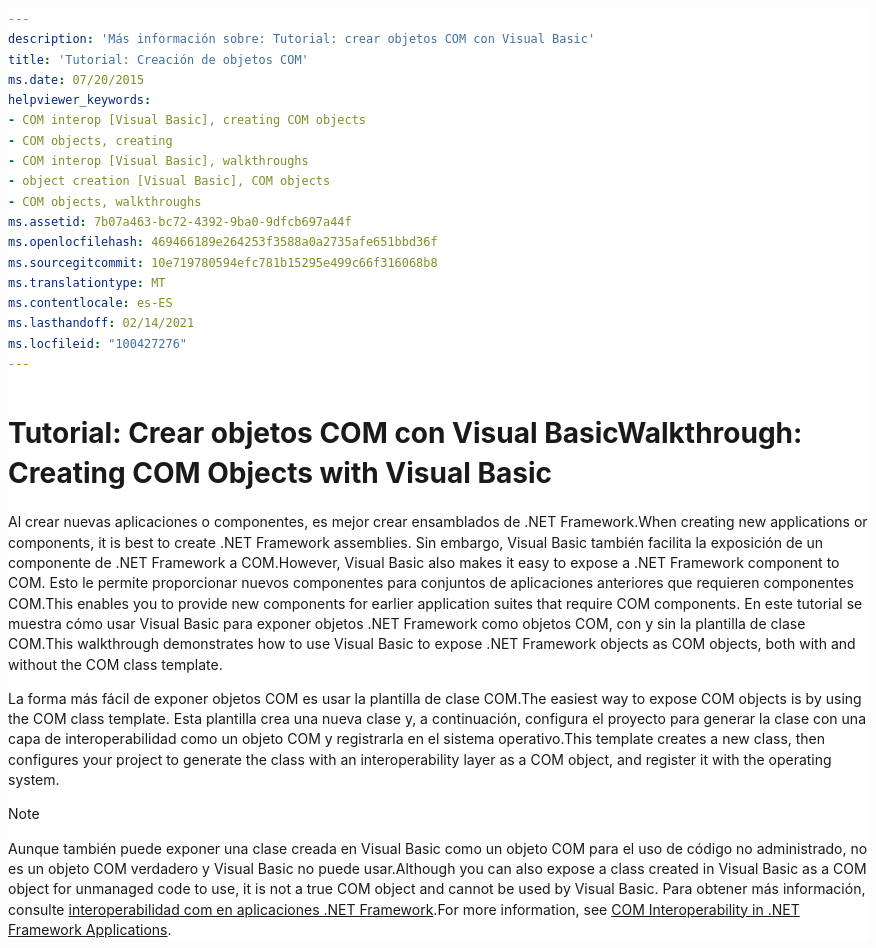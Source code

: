 ```yaml
---
description: 'Más información sobre: Tutorial: crear objetos COM con Visual Basic'
title: 'Tutorial: Creación de objetos COM'
ms.date: 07/20/2015
helpviewer_keywords:
- COM interop [Visual Basic], creating COM objects
- COM objects, creating
- COM interop [Visual Basic], walkthroughs
- object creation [Visual Basic], COM objects
- COM objects, walkthroughs
ms.assetid: 7b07a463-bc72-4392-9ba0-9dfcb697a44f
ms.openlocfilehash: 469466189e264253f3588a0a2735afe651bbd36f
ms.sourcegitcommit: 10e719780594efc781b15295e499c66f316068b8
ms.translationtype: MT
ms.contentlocale: es-ES
ms.lasthandoff: 02/14/2021
ms.locfileid: "100427276"
---
```

# <a name="walkthrough-creating-com-objects-with-visual-basic"></a><span data-ttu-id="ac94e-103">Tutorial: Crear objetos COM con Visual Basic</span><span class="sxs-lookup"><span data-stu-id="ac94e-103">Walkthrough: Creating COM Objects with Visual Basic</span></span>

<span data-ttu-id="ac94e-104">Al crear nuevas aplicaciones o componentes, es mejor crear ensamblados de .NET Framework.</span><span class="sxs-lookup"><span data-stu-id="ac94e-104">When creating new applications or components, it is best to create .NET Framework assemblies.</span></span> <span data-ttu-id="ac94e-105">Sin embargo, Visual Basic también facilita la exposición de un componente de .NET Framework a COM.</span><span class="sxs-lookup"><span data-stu-id="ac94e-105">However, Visual Basic also makes it easy to expose a .NET Framework component to COM.</span></span> <span data-ttu-id="ac94e-106">Esto le permite proporcionar nuevos componentes para conjuntos de aplicaciones anteriores que requieren componentes COM.</span><span class="sxs-lookup"><span data-stu-id="ac94e-106">This enables you to provide new components for earlier application suites that require COM components.</span></span> <span data-ttu-id="ac94e-107">En este tutorial se muestra cómo usar Visual Basic para exponer objetos .NET Framework como objetos COM, con y sin la plantilla de clase COM.</span><span class="sxs-lookup"><span data-stu-id="ac94e-107">This walkthrough demonstrates how to use Visual Basic to expose .NET Framework objects as COM objects, both with and without the COM class template.</span></span>  
  
 <span data-ttu-id="ac94e-108">La forma más fácil de exponer objetos COM es usar la plantilla de clase COM.</span><span class="sxs-lookup"><span data-stu-id="ac94e-108">The easiest way to expose COM objects is by using the COM class template.</span></span> <span data-ttu-id="ac94e-109">Esta plantilla crea una nueva clase y, a continuación, configura el proyecto para generar la clase con una capa de interoperabilidad como un objeto COM y registrarla en el sistema operativo.</span><span class="sxs-lookup"><span data-stu-id="ac94e-109">This template creates a new class, then configures your project to generate the class with an interoperability layer as a COM object, and register it with the operating system.</span></span>  
  
> [!NOTE]
> <span data-ttu-id="ac94e-110">Aunque también puede exponer una clase creada en Visual Basic como un objeto COM para el uso de código no administrado, no es un objeto COM verdadero y Visual Basic no puede usar.</span><span class="sxs-lookup"><span data-stu-id="ac94e-110">Although you can also expose a class created in Visual Basic as a COM object for unmanaged code to use, it is not a true COM object and cannot be used by Visual Basic.</span></span> <span data-ttu-id="ac94e-111">Para obtener más información, consulte [interoperabilidad com en aplicaciones .NET Framework](com-interoperability-in-net-framework-applications.md).</span><span class="sxs-lookup"><span data-stu-id="ac94e-111">For more information, see [COM Interoperability in .NET Framework Applications](com-interoperability-in-net-framework-applications.md).</span></span>  
  